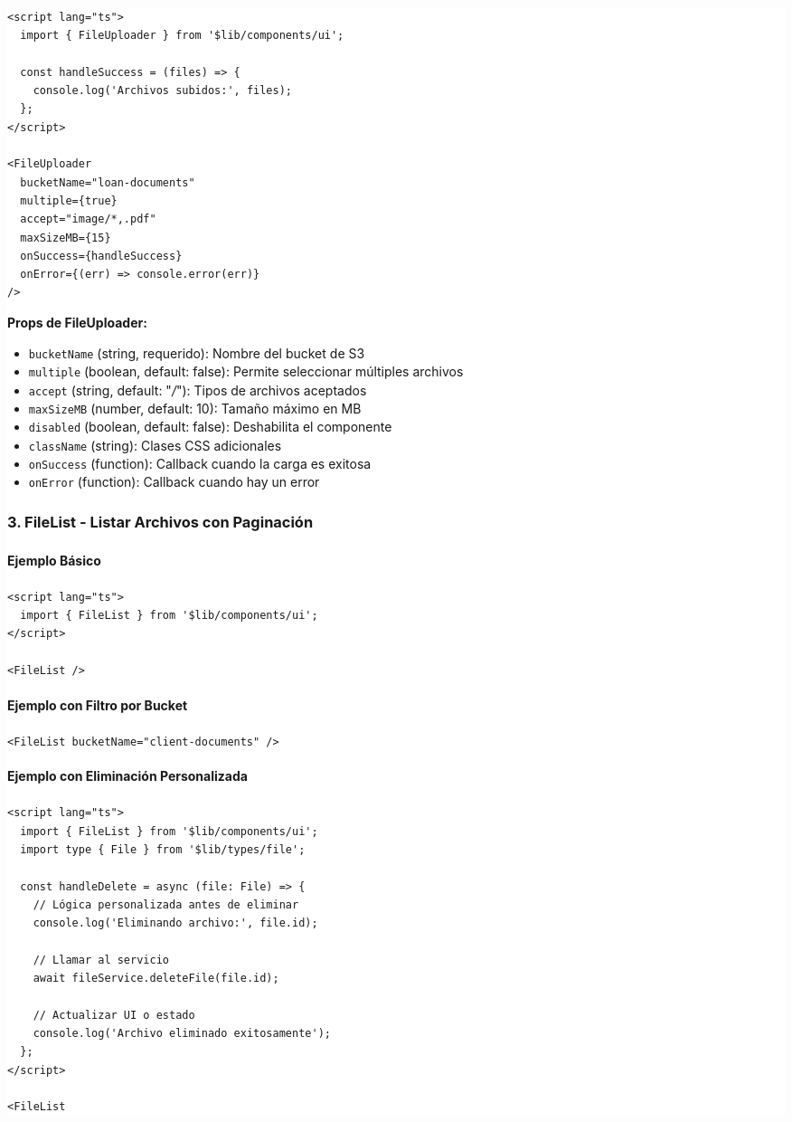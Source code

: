 ```svelte
<script lang="ts">
  import { FileUploader } from '$lib/components/ui';

  const handleSuccess = (files) => {
    console.log('Archivos subidos:', files);
  };
</script>

<FileUploader
  bucketName="loan-documents"
  multiple={true}
  accept="image/*,.pdf"
  maxSizeMB={15}
  onSuccess={handleSuccess}
  onError={(err) => console.error(err)}
/>
```

**Props de FileUploader:**
- `bucketName` (string, requerido): Nombre del bucket de S3
- `multiple` (boolean, default: false): Permite seleccionar múltiples archivos
- `accept` (string, default: "*/*"): Tipos de archivos aceptados
- `maxSizeMB` (number, default: 10): Tamaño máximo en MB
- `disabled` (boolean, default: false): Deshabilita el componente
- `className` (string): Clases CSS adicionales
- `onSuccess` (function): Callback cuando la carga es exitosa
- `onError` (function): Callback cuando hay un error

### 3. FileList - Listar Archivos con Paginación

#### Ejemplo Básico

```svelte
<script lang="ts">
  import { FileList } from '$lib/components/ui';
</script>

<FileList />
```

#### Ejemplo con Filtro por Bucket

```svelte
<FileList bucketName="client-documents" />
```

#### Ejemplo con Eliminación Personalizada

```svelte
<script lang="ts">
  import { FileList } from '$lib/components/ui';
  import type { File } from '$lib/types/file';

  const handleDelete = async (file: File) => {
    // Lógica personalizada antes de eliminar
    console.log('Eliminando archivo:', file.id);

    // Llamar al servicio
    await fileService.deleteFile(file.id);

    // Actualizar UI o estado
    console.log('Archivo eliminado exitosamente');
  };
</script>

<FileList
```